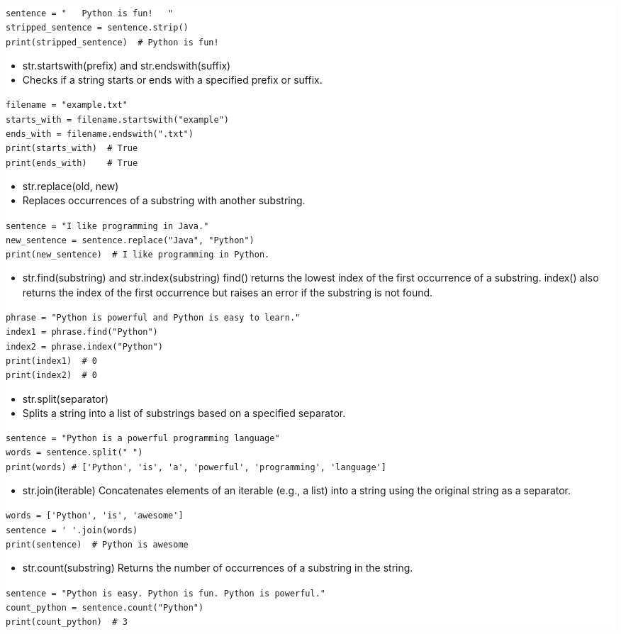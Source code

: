 ```
sentence = "   Python is fun!   "
stripped_sentence = sentence.strip()
print(stripped_sentence)  # Python is fun!
```
- str.startswith(prefix) and str.endswith(suffix)
- Checks if a string starts or ends with a specified prefix or suffix.

```
filename = "example.txt"
starts_with = filename.startswith("example")
ends_with = filename.endswith(".txt")
print(starts_with)  # True
print(ends_with)    # True
```
- str.replace(old, new)
- Replaces occurrences of a substring with another substring.
```
sentence = "I like programming in Java."
new_sentence = sentence.replace("Java", "Python")
print(new_sentence)  # I like programming in Python.
```
- str.find(substring) and str.index(substring)
find() returns the lowest index of the first occurrence of a substring.
index() also returns the index of the first occurrence but raises an error if the substring is not found.

```
phrase = "Python is powerful and Python is easy to learn."
index1 = phrase.find("Python")
index2 = phrase.index("Python")
print(index1)  # 0
print(index2)  # 0
```
- str.split(separator)
- Splits a string into a list of substrings based on a specified separator.
```
sentence = "Python is a powerful programming language"
words = sentence.split(" ")
print(words) # ['Python', 'is', 'a', 'powerful', 'programming', 'language']
```
- str.join(iterable)
Concatenates elements of an iterable (e.g., a list) into a string using the original string as a separator.

```
words = ['Python', 'is', 'awesome']
sentence = ' '.join(words)
print(sentence)  # Python is awesome
```
- str.count(substring)
Returns the number of occurrences of a substring in the string.
```
sentence = "Python is easy. Python is fun. Python is powerful."
count_python = sentence.count("Python")
print(count_python)  # 3
```

